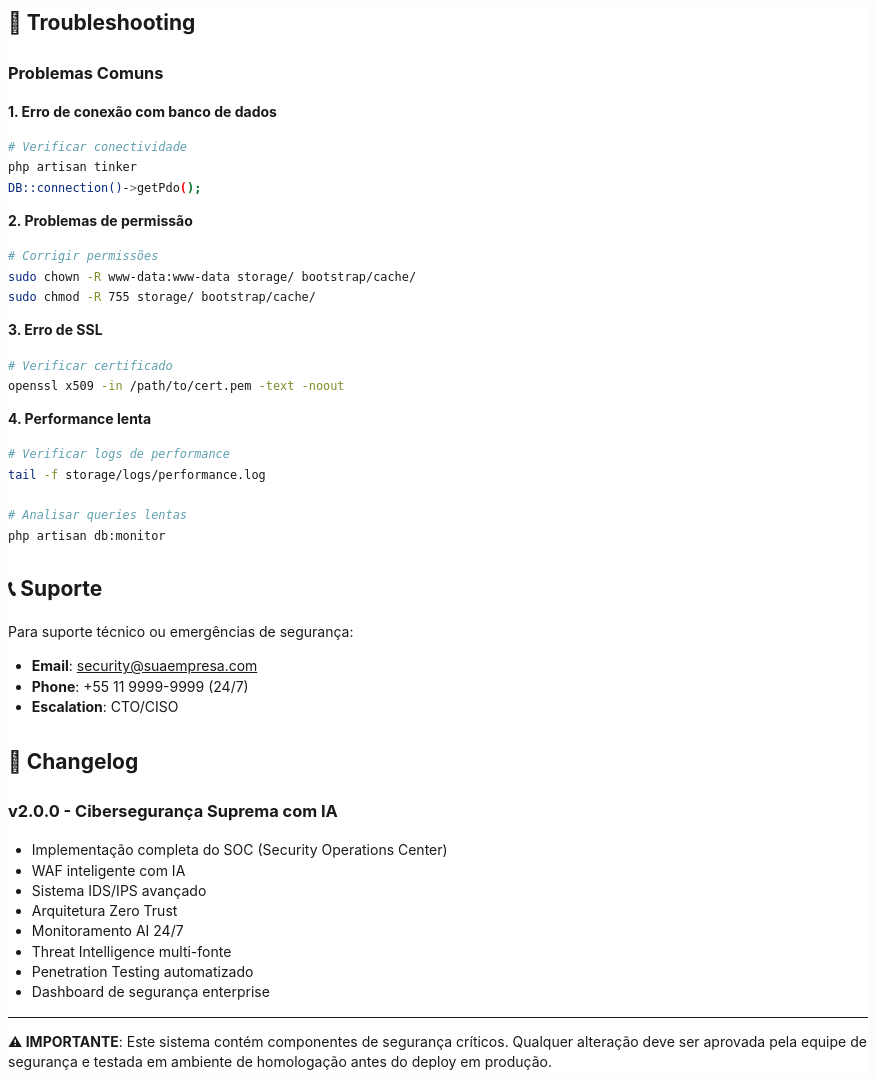 ## 🚨 Troubleshooting

### Problemas Comuns

**1. Erro de conexão com banco de dados**
```bash
# Verificar conectividade
php artisan tinker
DB::connection()->getPdo();
```

**2. Problemas de permissão**
```bash
# Corrigir permissões
sudo chown -R www-data:www-data storage/ bootstrap/cache/
sudo chmod -R 755 storage/ bootstrap/cache/
```

**3. Erro de SSL**
```bash
# Verificar certificado
openssl x509 -in /path/to/cert.pem -text -noout
```

**4. Performance lenta**
```bash
# Verificar logs de performance
tail -f storage/logs/performance.log

# Analisar queries lentas
php artisan db:monitor
```

## 📞 Suporte

Para suporte técnico ou emergências de segurança:

- **Email**: security@suaempresa.com
- **Phone**: +55 11 9999-9999 (24/7)
- **Escalation**: CTO/CISO

## 📝 Changelog

### v2.0.0 - Cibersegurança Suprema com IA
- Implementação completa do SOC (Security Operations Center)
- WAF inteligente com IA
- Sistema IDS/IPS avançado
- Arquitetura Zero Trust
- Monitoramento AI 24/7
- Threat Intelligence multi-fonte
- Penetration Testing automatizado
- Dashboard de segurança enterprise

---

**⚠️ IMPORTANTE**: Este sistema contém componentes de segurança críticos. Qualquer alteração deve ser aprovada pela equipe de segurança e testada em ambiente de homologação antes do deploy em produção.